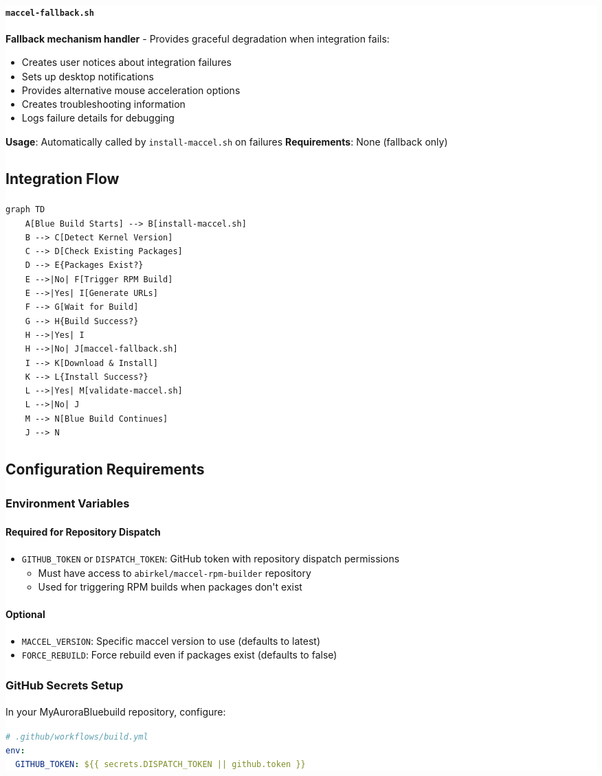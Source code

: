 #### `maccel-fallback.sh`
**Fallback mechanism handler** - Provides graceful degradation when integration fails:
- Creates user notices about integration failures
- Sets up desktop notifications
- Provides alternative mouse acceleration options
- Creates troubleshooting information
- Logs failure details for debugging

**Usage**: Automatically called by `install-maccel.sh` on failures
**Requirements**: None (fallback only)

## Integration Flow

```mermaid
graph TD
    A[Blue Build Starts] --> B[install-maccel.sh]
    B --> C[Detect Kernel Version]
    C --> D[Check Existing Packages]
    D --> E{Packages Exist?}
    E -->|No| F[Trigger RPM Build]
    E -->|Yes| I[Generate URLs]
    F --> G[Wait for Build]
    G --> H{Build Success?}
    H -->|Yes| I
    H -->|No| J[maccel-fallback.sh]
    I --> K[Download & Install]
    K --> L{Install Success?}
    L -->|Yes| M[validate-maccel.sh]
    L -->|No| J
    M --> N[Blue Build Continues]
    J --> N
```

## Configuration Requirements

### Environment Variables

#### Required for Repository Dispatch
- `GITHUB_TOKEN` or `DISPATCH_TOKEN`: GitHub token with repository dispatch permissions
  - Must have access to `abirkel/maccel-rpm-builder` repository
  - Used for triggering RPM builds when packages don't exist

#### Optional
- `MACCEL_VERSION`: Specific maccel version to use (defaults to latest)
- `FORCE_REBUILD`: Force rebuild even if packages exist (defaults to false)

### GitHub Secrets Setup

In your MyAuroraBluebuild repository, configure:

```yaml
# .github/workflows/build.yml
env:
  GITHUB_TOKEN: ${{ secrets.DISPATCH_TOKEN || github.token }}
```
